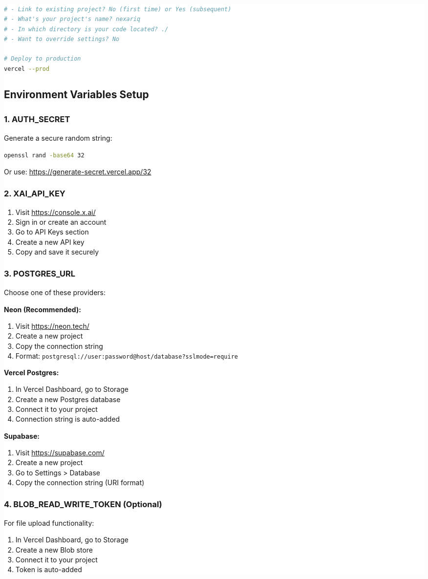 ```bash
# - Link to existing project? No (first time) or Yes (subsequent)
# - What's your project's name? nexariq
# - In which directory is your code located? ./
# - Want to override settings? No

# Deploy to production
vercel --prod
```

## Environment Variables Setup

### 1. AUTH_SECRET
Generate a secure random string:
```bash
openssl rand -base64 32
```
Or use: https://generate-secret.vercel.app/32

### 2. XAI_API_KEY
1. Visit https://console.x.ai/
2. Sign in or create an account
3. Go to API Keys section
4. Create a new API key
5. Copy and save it securely

### 3. POSTGRES_URL
Choose one of these providers:

**Neon (Recommended):**
1. Visit https://neon.tech/
2. Create a new project
3. Copy the connection string
4. Format: `postgresql://user:password@host/database?sslmode=require`

**Vercel Postgres:**
1. In Vercel Dashboard, go to Storage
2. Create a new Postgres database
3. Connect it to your project
4. Connection string is auto-added

**Supabase:**
1. Visit https://supabase.com/
2. Create a new project
3. Go to Settings > Database
4. Copy the connection string (URI format)

### 4. BLOB_READ_WRITE_TOKEN (Optional)
For file upload functionality:
1. In Vercel Dashboard, go to Storage
2. Create a new Blob store
3. Connect it to your project
4. Token is auto-added
